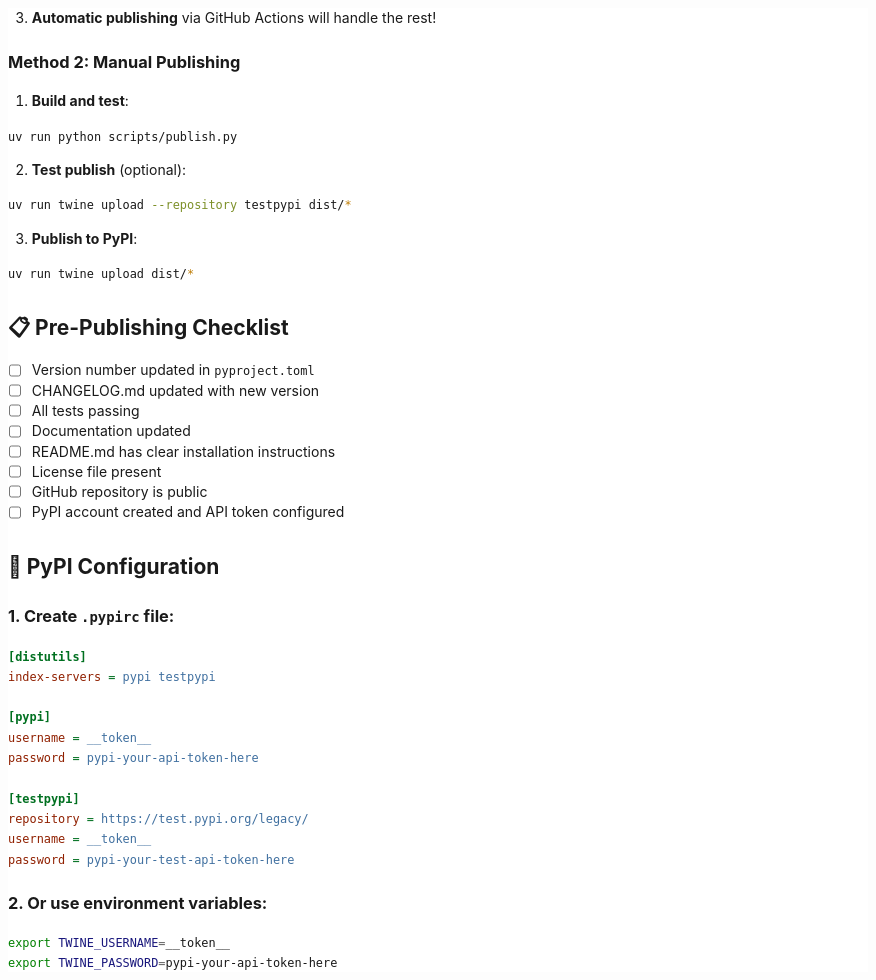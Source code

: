 3. **Automatic publishing** via GitHub Actions will handle the rest!

### Method 2: Manual Publishing

1. **Build and test**:
```bash
uv run python scripts/publish.py
```

2. **Test publish** (optional):
```bash
uv run twine upload --repository testpypi dist/*
```

3. **Publish to PyPI**:
```bash
uv run twine upload dist/*
```

## 📋 Pre-Publishing Checklist

- [ ] Version number updated in `pyproject.toml`
- [ ] CHANGELOG.md updated with new version
- [ ] All tests passing
- [ ] Documentation updated
- [ ] README.md has clear installation instructions
- [ ] License file present
- [ ] GitHub repository is public
- [ ] PyPI account created and API token configured

## 🔧 PyPI Configuration

### 1. Create `.pypirc` file:
```ini
[distutils]
index-servers = pypi testpypi

[pypi]
username = __token__
password = pypi-your-api-token-here

[testpypi]
repository = https://test.pypi.org/legacy/
username = __token__
password = pypi-your-test-api-token-here
```

### 2. Or use environment variables:
```bash
export TWINE_USERNAME=__token__
export TWINE_PASSWORD=pypi-your-api-token-here
```
